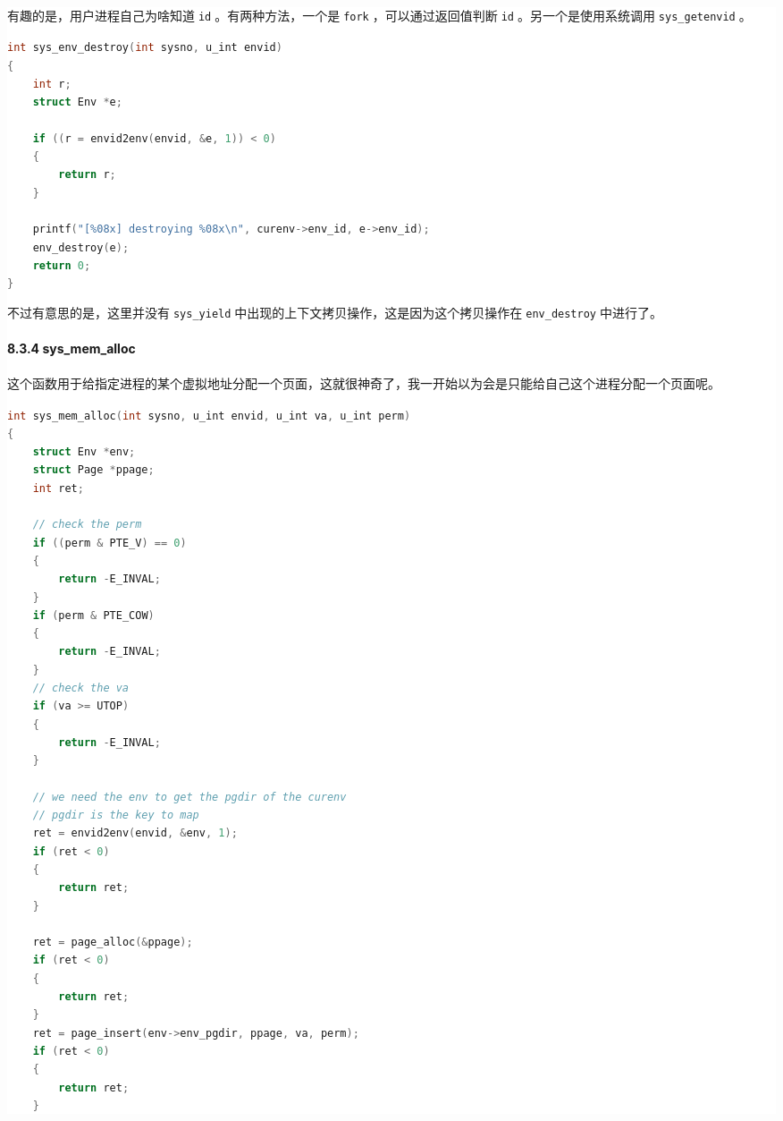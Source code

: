 有趣的是，用户进程自己为啥知道 `id` 。有两种方法，一个是 `fork` ，可以通过返回值判断 `id` 。另一个是使用系统调用 `sys_getenvid` 。

```c
int sys_env_destroy(int sysno, u_int envid)
{
    int r;
    struct Env *e;

    if ((r = envid2env(envid, &e, 1)) < 0)
    {
        return r;
    }

    printf("[%08x] destroying %08x\n", curenv->env_id, e->env_id);
    env_destroy(e);
    return 0;
}
```

不过有意思的是，这里并没有 `sys_yield` 中出现的上下文拷贝操作，这是因为这个拷贝操作在 `env_destroy` 中进行了。

#### 8.3.4 sys_mem_alloc

这个函数用于给指定进程的某个虚拟地址分配一个页面，这就很神奇了，我一开始以为会是只能给自己这个进程分配一个页面呢。

```c
int sys_mem_alloc(int sysno, u_int envid, u_int va, u_int perm)
{
    struct Env *env;
    struct Page *ppage;
    int ret;

    // check the perm
    if ((perm & PTE_V) == 0)
    {
        return -E_INVAL;
    }
    if (perm & PTE_COW)
    {
        return -E_INVAL;
    }
    // check the va
    if (va >= UTOP)
    {
        return -E_INVAL;
    }
    
    // we need the env to get the pgdir of the curenv
    // pgdir is the key to map
    ret = envid2env(envid, &env, 1);
    if (ret < 0)
    {
        return ret;
    }

    ret = page_alloc(&ppage);
    if (ret < 0)
    {
        return ret;
    }
    ret = page_insert(env->env_pgdir, ppage, va, perm);
    if (ret < 0)
    {
        return ret;
    }    

```